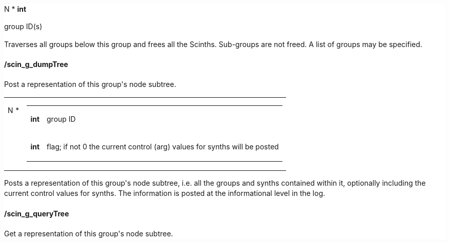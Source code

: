 N * <strong>int</strong>

</td><td>

group ID(s)

</td></tr>

</table>


Traverses all groups below this group and frees all the Scinths. Sub-groups are not freed. A list of groups may be specified.



#### /scin_g_dumpTree



Post a representation of this group's node subtree.


<table>
<tr><td>

N *

</td><td>
<table>
<tr><td>

<strong>int</strong>

</td><td>

group ID

</td></tr>
<tr><td>

<strong>int</strong>

</td><td>

flag; if not 0 the current control (arg) values for synths will be posted

</td></tr>

</table>
</td></tr>

</table>


Posts a representation of this group's node subtree, i.e. all the groups and synths contained within it, optionally including the current control values for synths. The information is posted at the informational level in the log.



#### /scin_g_queryTree



Get a representation of this group's node subtree.
